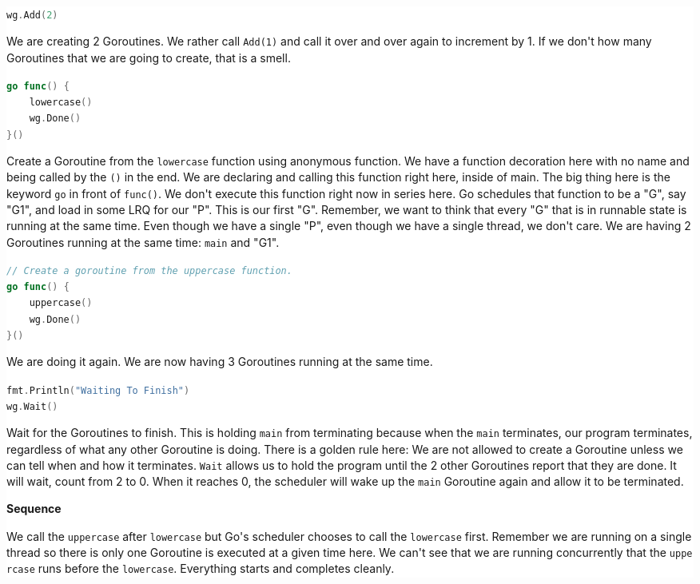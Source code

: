 ```go
wg.Add(2)
```

We are creating 2 Goroutines.
We rather call `Add(1)` and call it over and over again to increment by 1. If we
don't how many Goroutines that we are going to create, that is a smell.

```go
go func() {
    lowercase()
    wg.Done()
}()
```

Create a Goroutine from the `lowercase` function using anonymous function.
We have a function decoration here with no name and being called by the `()` in
the end. We are declaring and calling this function right here, inside of main.
The big thing here is the keyword `go` in front of `func()`. We don't execute
this function right now in series here. Go schedules that function to be a "G",
say "G1", and load in some LRQ for our "P". This is our first "G". Remember, we
want to think that every "G" that is in runnable state is running at the same
time. Even though we have a single "P", even though we have a single thread,
we don't care. We are having 2 Goroutines running at the same time: `main` and
"G1".

```go
// Create a goroutine from the uppercase function.
go func() {
    uppercase()
    wg.Done()
}()
```

We are doing it again. We are now having 3 Goroutines running at the same time.

```go
fmt.Println("Waiting To Finish")
wg.Wait()
```

Wait for the Goroutines to finish.
This is holding `main` from terminating because when the `main` terminates, our
program terminates, regardless of what any other Goroutine is doing. There is a
golden rule here: We are not allowed to create a Goroutine unless we can tell
when and how it terminates. `Wait` allows us to hold the program until the 2
other Goroutines report that they are done. It will wait, count from 2 to 0.
When it reaches 0, the scheduler will wake up the `main` Goroutine again and
allow it to be terminated.

**Sequence**

We call the `uppercase` after `lowercase` but Go's scheduler chooses to call the
`lowercase` first. Remember we are running on a single thread so there is only
one Goroutine is executed at a given time here. We can't see that we are running
concurrently that the `uppercase` runs before the `lowercase`. Everything starts
and completes cleanly.
